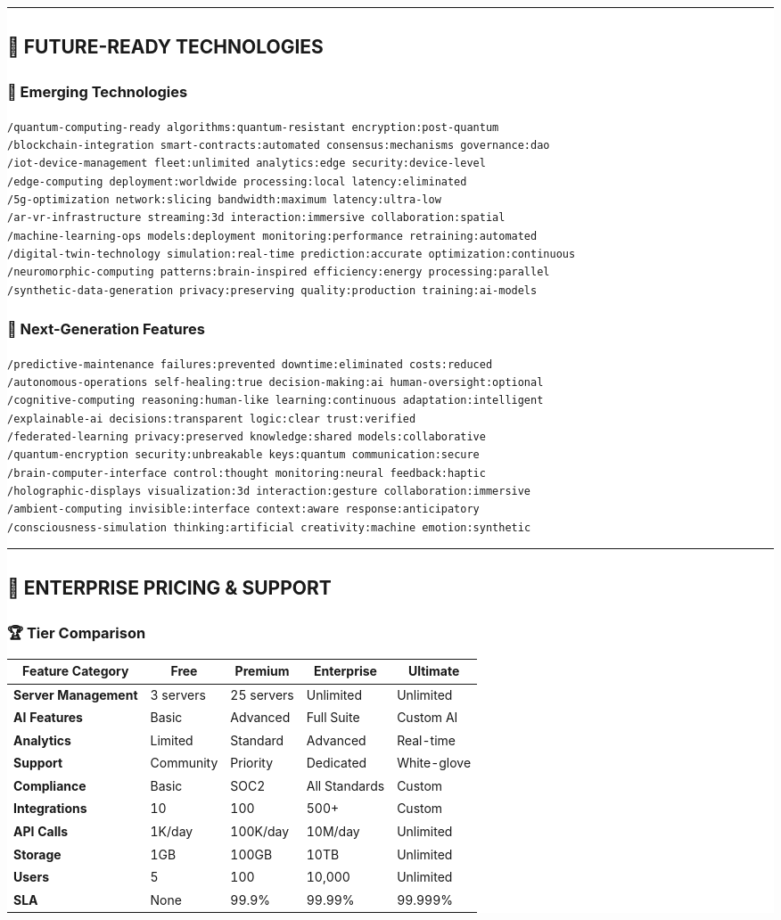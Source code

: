 
---

## 🌟 **FUTURE-READY TECHNOLOGIES**

### **🚀 Emerging Technologies**
```bash
/quantum-computing-ready algorithms:quantum-resistant encryption:post-quantum
/blockchain-integration smart-contracts:automated consensus:mechanisms governance:dao
/iot-device-management fleet:unlimited analytics:edge security:device-level
/edge-computing deployment:worldwide processing:local latency:eliminated
/5g-optimization network:slicing bandwidth:maximum latency:ultra-low
/ar-vr-infrastructure streaming:3d interaction:immersive collaboration:spatial
/machine-learning-ops models:deployment monitoring:performance retraining:automated
/digital-twin-technology simulation:real-time prediction:accurate optimization:continuous
/neuromorphic-computing patterns:brain-inspired efficiency:energy processing:parallel
/synthetic-data-generation privacy:preserving quality:production training:ai-models
```

### **🔮 Next-Generation Features**
```bash
/predictive-maintenance failures:prevented downtime:eliminated costs:reduced
/autonomous-operations self-healing:true decision-making:ai human-oversight:optional
/cognitive-computing reasoning:human-like learning:continuous adaptation:intelligent
/explainable-ai decisions:transparent logic:clear trust:verified
/federated-learning privacy:preserved knowledge:shared models:collaborative
/quantum-encryption security:unbreakable keys:quantum communication:secure
/brain-computer-interface control:thought monitoring:neural feedback:haptic
/holographic-displays visualization:3d interaction:gesture collaboration:immersive
/ambient-computing invisible:interface context:aware response:anticipatory
/consciousness-simulation thinking:artificial creativity:machine emotion:synthetic
```

---

## 💎 **ENTERPRISE PRICING & SUPPORT**

### **🏆 Tier Comparison**

| Feature Category | Free | Premium | Enterprise | Ultimate |
|------------------|------|---------|------------|----------|
| **Server Management** | 3 servers | 25 servers | Unlimited | Unlimited |
| **AI Features** | Basic | Advanced | Full Suite | Custom AI |
| **Analytics** | Limited | Standard | Advanced | Real-time |
| **Support** | Community | Priority | Dedicated | White-glove |
| **Compliance** | Basic | SOC2 | All Standards | Custom |
| **Integrations** | 10 | 100 | 500+ | Custom |
| **API Calls** | 1K/day | 100K/day | 10M/day | Unlimited |
| **Storage** | 1GB | 100GB | 10TB | Unlimited |
| **Users** | 5 | 100 | 10,000 | Unlimited |
| **SLA** | None | 99.9% | 99.99% | 99.999% |
